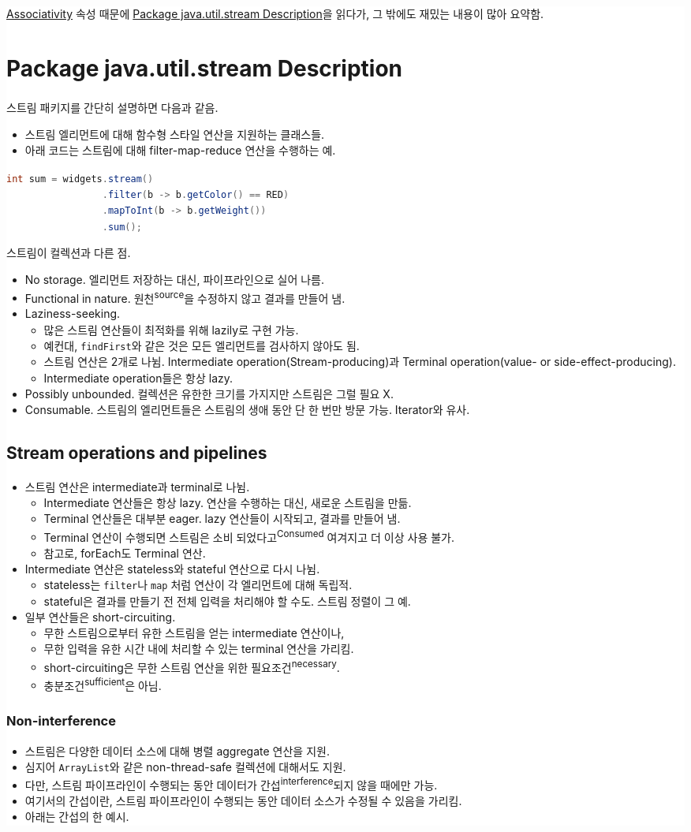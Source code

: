 [Associativity](https://docs.oracle.com/javase/8/docs/api/java/util/stream/package-summary.html#Associativity) 속성 때문에 [Package java.util.stream Description](https://docs.oracle.com/javase/8/docs/api/java/util/stream/package-summary.html)을 읽다가, 그 밖에도 재밌는 내용이 많아 요약함.

# Package java.util.stream Description

스트림 패키지를 간단히 설명하면 다음과 같음.

- 스트림 엘리먼트에 대해 함수형 스타일 연산을 지원하는 클래스들.
- 아래 코드는 스트림에 대해 filter-map-reduce 연산을 수행하는 예.

```java
int sum = widgets.stream()
                 .filter(b -> b.getColor() == RED)
                 .mapToInt(b -> b.getWeight())
                 .sum();
```

스트림이 컬렉션과 다른 점.

- No storage. 엘리먼트 저장하는 대신, 파이프라인으로 실어 나름.
- Functional in nature. 원천<sup>source</sup>을 수정하지 않고 결과를 만들어 냄.
- Laziness-seeking.
  - 많은 스트림 연산들이 최적화를 위해 lazily로 구현 가능.
  - 예컨대, `findFirst`와 같은 것은 모든 엘리먼트를 검사하지 않아도 됨.
  - 스트림 연산은 2개로 나뉨. Intermediate operation(Stream-producing)과 Terminal operation(value- or side-effect-producing).
  - Intermediate operation들은 항상 lazy.
- Possibly unbounded. 컬렉션은 유한한 크기를 가지지만 스트림은 그럴 필요 X.
- Consumable. 스트림의 엘리먼트들은 스트림의 생애 동안 단 한 번만 방문 가능. Iterator와 유사.

## Stream operations and pipelines

- 스트림 연산은 intermediate과 terminal로 나뉨.
  - Intermediate 연산들은 항상 lazy. 연산을 수행하는 대신, 새로운 스트림을 만듦.
  - Terminal 연산들은 대부분 eager. lazy 연산들이 시작되고, 결과를 만들어 냄.
  - Terminal 연산이 수행되면 스트림은 소비 되었다고<sup>Consumed</sup> 여겨지고 더 이상 사용 불가.
  - 참고로, forEach도 Terminal 연산.
- Intermediate 연산은 stateless와 stateful 연산으로 다시 나뉨.
  - stateless는 `filter`나 `map` 처럼 연산이 각 엘리먼트에 대해 독립적.
  - stateful은 결과를 만들기 전 전체 입력을 처리해야 할 수도. 스트림 정렬이 그 예.
- 일부 연산들은 short-circuiting.
  - 무한 스트림으로부터 유한 스트림을 얻는 intermediate 연산이나,
  - 무한 입력을 유한 시간 내에 처리할 수 있는 terminal 연산을 가리킴.
  - short-circuiting은 무한 스트림 연산을 위한 필요조건<sup>necessary</sup>.
  - 충분조건<sup>sufficient</sup>은 아님.

### Non-interference

- 스트림은 다양한 데이터 소스에 대해 병렬 aggregate 연산을 지원.
- 심지어 `ArrayList`와 같은 non-thread-safe 컬렉션에 대해서도 지원.
- 다만, 스트림 파이프라인이 수행되는 동안 데이터가 간섭<sup>interference</sup>되지 않을 때에만 가능.
- 여기서의 간섭이란, 스트림 파이프라인이 수행되는 동안 데이터 소스가 수정될 수 있음을 가리킴.
- 아래는 간섭의 한 예시.
